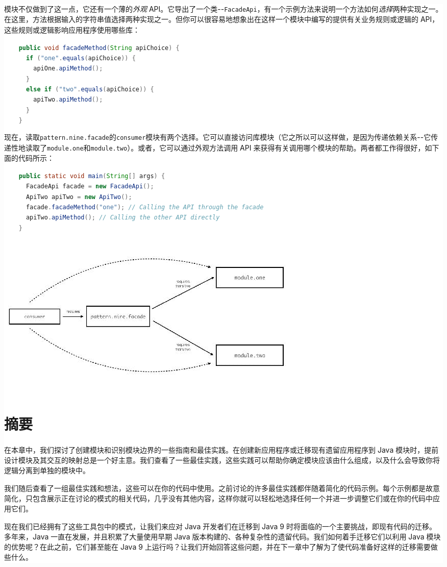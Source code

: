 模块不仅做到了这一点，它还有一个薄的*外观* API。它导出了一个类--`FacadeApi`，有一个示例方法来说明一个方法如何*选择*两种实现之一。在这里，方法根据输入的字符串值选择两种实现之一。但你可以很容易地想象出在这样一个模块中编写的提供有关业务规则或逻辑的 API，这些规则或逻辑影响应用程序使用哪些库：

```java
    public void facadeMethod(String apiChoice) { 
      if ("one".equals(apiChoice)) { 
        apiOne.apiMethod(); 
      } 
      else if ("two".equals(apiChoice)) { 
        apiTwo.apiMethod(); 
      } 
    } 
```

现在，读取`pattern.nine.facade`的`consumer`模块有两个选择。它可以直接访问库模块（它之所以可以这样做，是因为传递依赖关系--它传递性地读取了`module.one`和`module.two`）。或者，它可以通过外观方法调用 API 来获得有关调用哪个模块的帮助。两者都工作得很好，如下面的代码所示：

```java
    public static void main(String[] args) { 
      FacadeApi facade = new FacadeApi(); 
      ApiTwo apiTwo = new ApiTwo(); 
      facade.facadeMethod("one"); // Calling the API through the facade 
      apiTwo.apiMethod(); // Calling the other API directly 
    }
```

![图片](img/00083.jpeg)

# 摘要

在本章中，我们探讨了创建模块和识别模块边界的一些指南和最佳实践。在创建新应用程序或迁移现有遗留应用程序到 Java 模块时，提前设计模块及其交互的映射总是一个好主意。我们查看了一些最佳实践，这些实践可以帮助你确定模块应该由什么组成，以及什么会导致你将逻辑分离到单独的模块中。

我们随后查看了一组最佳实践和想法，这些可以在你的代码中使用。之前讨论的许多最佳实践都伴随着简化的代码示例。每个示例都是故意简化，只包含展示正在讨论的模式的相关代码，几乎没有其他内容，这样你就可以轻松地选择任何一个并进一步调整它们或在你的代码中应用它们。

现在我们已经拥有了这些工具包中的模式，让我们来应对 Java 开发者们在迁移到 Java 9 时将面临的一个主要挑战，即现有代码的迁移。多年来，Java 一直在发展，并且积累了大量使用早期 Java 版本构建的、各种复杂性的遗留代码。我们如何着手迁移它们以利用 Java 模块的优势呢？在此之前，它们甚至能在 Java 9 上运行吗？让我们开始回答这些问题，并在下一章中了解为了使代码准备好这样的迁移需要做些什么。
